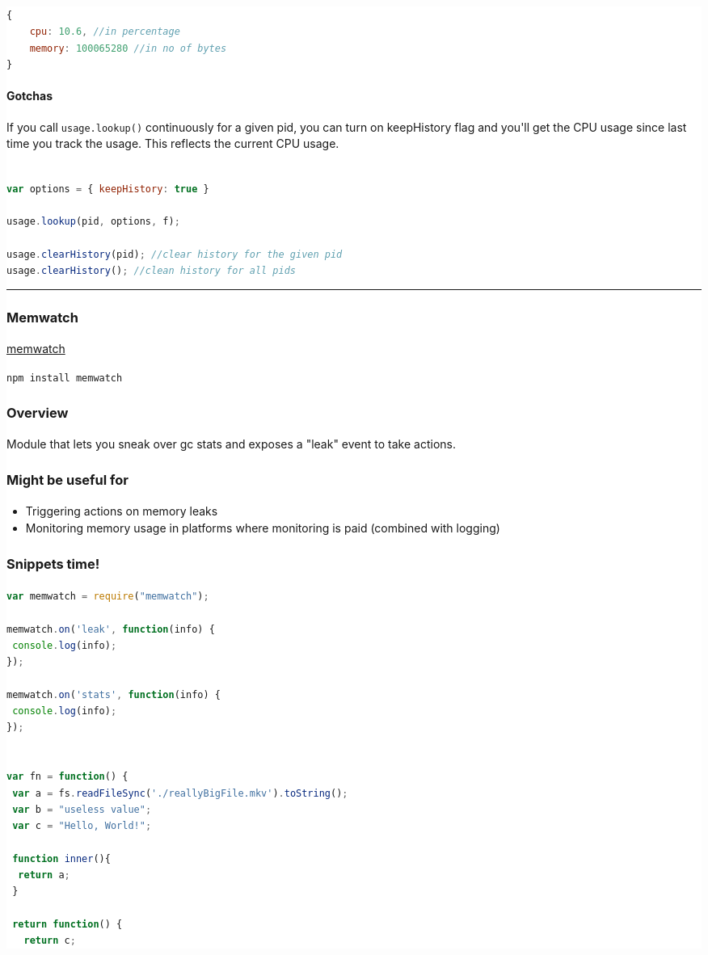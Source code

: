 ```javascript
{
    cpu: 10.6, //in percentage
    memory: 100065280 //in no of bytes
}

```

#### Gotchas

If you call ``` usage.lookup() ``` continuously for a given pid, you can turn on keepHistory flag and you'll get the CPU usage since last time you track the usage. This reflects the current CPU usage.

```javascript

var options = { keepHistory: true }

usage.lookup(pid, options, f);

usage.clearHistory(pid); //clear history for the given pid
usage.clearHistory(); //clean history for all pids

```

***

### Memwatch

[memwatch](https://github.com/lloyd/node-memwatch)

``` npm install memwatch ```

### Overview

Module that lets you sneak over gc stats and exposes a "leak" event to take actions.

### Might be useful for

* Triggering actions on memory leaks
* Monitoring memory usage in platforms where monitoring is paid (combined with logging)

### Snippets time!

```javascript
var memwatch = require("memwatch");

memwatch.on('leak', function(info) {
 console.log(info);
});

memwatch.on('stats', function(info) {
 console.log(info);
});


var fn = function() {
 var a = fs.readFileSync('./reallyBigFile.mkv').toString();
 var b = "useless value";
 var c = "Hello, World!";

 function inner(){
  return a;
 }

 return function() {
   return c;
```